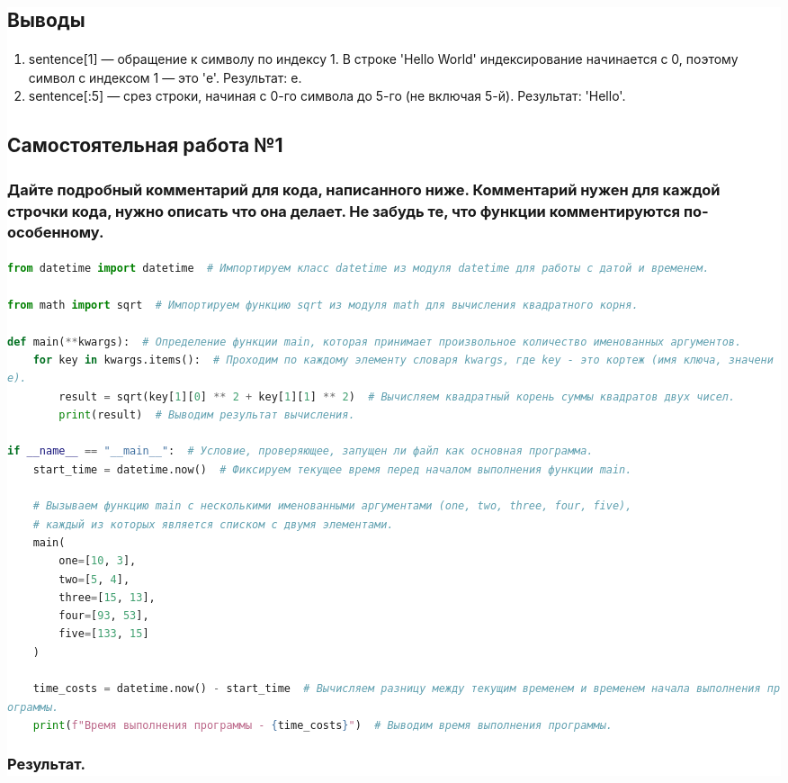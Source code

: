 ## Выводы
1. sentence[1] — обращение к символу по индексу 1. В строке 'Hello World' индексирование начинается с 0, поэтому символ с индексом 1 — это 'e'. Результат: e.
2. sentence[:5] — срез строки, начиная с 0-го символа до 5-го (не включая 5-й). Результат: 'Hello'.

## Самостоятельная работа №1
### Дайте подробный комментарий для кода, написанного ниже. Комментарий нужен для каждой строчки кода, нужно описать что она делает. Не забудь те, что функции комментируются по-особенному. 

```python
from datetime import datetime  # Импортируем класс datetime из модуля datetime для работы с датой и временем.

from math import sqrt  # Импортируем функцию sqrt из модуля math для вычисления квадратного корня.

def main(**kwargs):  # Определение функции main, которая принимает произвольное количество именованных аргументов.
    for key in kwargs.items():  # Проходим по каждому элементу словаря kwargs, где key - это кортеж (имя ключа, значение).
        result = sqrt(key[1][0] ** 2 + key[1][1] ** 2)  # Вычисляем квадратный корень суммы квадратов двух чисел.
        print(result)  # Выводим результат вычисления.

if __name__ == "__main__":  # Условие, проверяющее, запущен ли файл как основная программа.
    start_time = datetime.now()  # Фиксируем текущее время перед началом выполнения функции main.
    
    # Вызываем функцию main с несколькими именованными аргументами (one, two, three, four, five),
    # каждый из которых является списком с двумя элементами.
    main(
        one=[10, 3],
        two=[5, 4],
        three=[15, 13],
        four=[93, 53],
        five=[133, 15]
    )

    time_costs = datetime.now() - start_time  # Вычисляем разницу между текущим временем и временем начала выполнения программы.
    print(f"Время выполнения программы - {time_costs}")  # Выводим время выполнения программы.

```
### Результат.